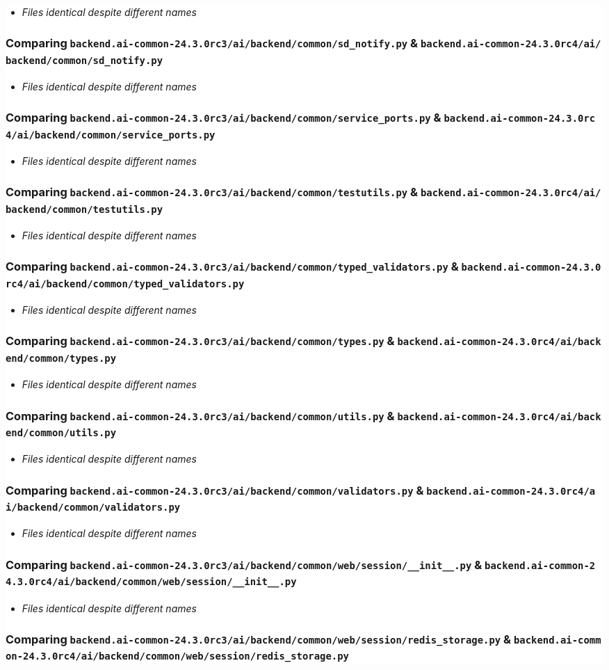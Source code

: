  * *Files identical despite different names*

### Comparing `backend.ai-common-24.3.0rc3/ai/backend/common/sd_notify.py` & `backend.ai-common-24.3.0rc4/ai/backend/common/sd_notify.py`

 * *Files identical despite different names*

### Comparing `backend.ai-common-24.3.0rc3/ai/backend/common/service_ports.py` & `backend.ai-common-24.3.0rc4/ai/backend/common/service_ports.py`

 * *Files identical despite different names*

### Comparing `backend.ai-common-24.3.0rc3/ai/backend/common/testutils.py` & `backend.ai-common-24.3.0rc4/ai/backend/common/testutils.py`

 * *Files identical despite different names*

### Comparing `backend.ai-common-24.3.0rc3/ai/backend/common/typed_validators.py` & `backend.ai-common-24.3.0rc4/ai/backend/common/typed_validators.py`

 * *Files identical despite different names*

### Comparing `backend.ai-common-24.3.0rc3/ai/backend/common/types.py` & `backend.ai-common-24.3.0rc4/ai/backend/common/types.py`

 * *Files identical despite different names*

### Comparing `backend.ai-common-24.3.0rc3/ai/backend/common/utils.py` & `backend.ai-common-24.3.0rc4/ai/backend/common/utils.py`

 * *Files identical despite different names*

### Comparing `backend.ai-common-24.3.0rc3/ai/backend/common/validators.py` & `backend.ai-common-24.3.0rc4/ai/backend/common/validators.py`

 * *Files identical despite different names*

### Comparing `backend.ai-common-24.3.0rc3/ai/backend/common/web/session/__init__.py` & `backend.ai-common-24.3.0rc4/ai/backend/common/web/session/__init__.py`

 * *Files identical despite different names*

### Comparing `backend.ai-common-24.3.0rc3/ai/backend/common/web/session/redis_storage.py` & `backend.ai-common-24.3.0rc4/ai/backend/common/web/session/redis_storage.py`
